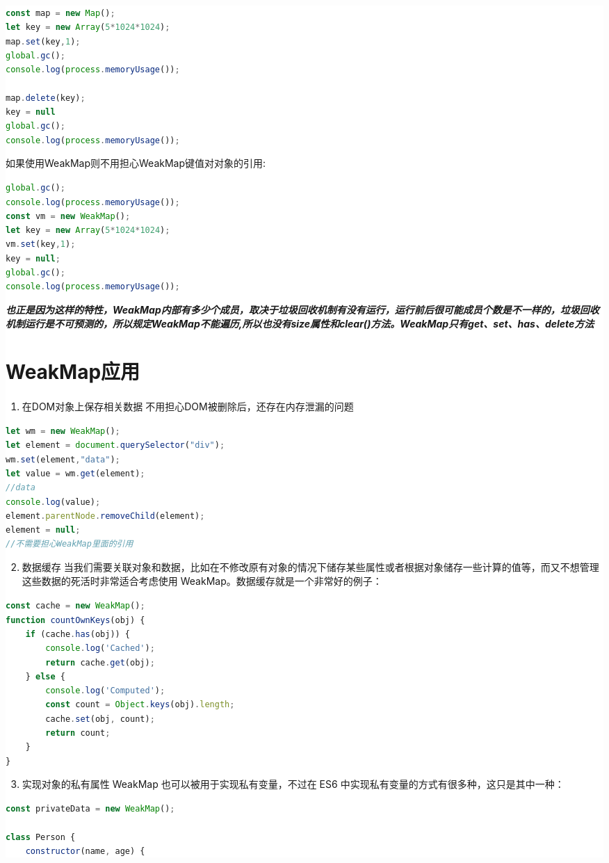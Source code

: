 ```javascript
const map = new Map();
let key = new Array(5*1024*1024);
map.set(key,1);
global.gc();
console.log(process.memoryUsage());

map.delete(key);
key = null
global.gc();
console.log(process.memoryUsage());

```
如果使用WeakMap则不用担心WeakMap键值对对象的引用:
```javascript
global.gc();
console.log(process.memoryUsage());
const vm = new WeakMap();
let key = new Array(5*1024*1024);
vm.set(key,1);
key = null;
global.gc();
console.log(process.memoryUsage());
```

***也正是因为这样的特性，WeakMap内部有多少个成员，取决于垃圾回收机制有没有运行，运行前后很可能成员个数是不一样的，垃圾回收机制运行是不可预测的，所以规定WeakMap不能遍历,所以也没有size属性和clear()方法。WeakMap只有get、set、has、delete方法***

# WeakMap应用
1. 在DOM对象上保存相关数据
不用担心DOM被删除后，还存在内存泄漏的问题
```javascript
let wm = new WeakMap();
let element = document.querySelector("div");
wm.set(element,"data");
let value = wm.get(element);
//data
console.log(value);
element.parentNode.removeChild(element);
element = null;
//不需要担心WeakMap里面的引用
```
2. 数据缓存
当我们需要关联对象和数据，比如在不修改原有对象的情况下储存某些属性或者根据对象储存一些计算的值等，而又不想管理这些数据的死活时非常适合考虑使用 WeakMap。数据缓存就是一个非常好的例子：
```javascript
const cache = new WeakMap();
function countOwnKeys(obj) {
    if (cache.has(obj)) {
        console.log('Cached');
        return cache.get(obj);
    } else {
        console.log('Computed');
        const count = Object.keys(obj).length;
        cache.set(obj, count);
        return count;
    }
}
```
3. 实现对象的私有属性
WeakMap 也可以被用于实现私有变量，不过在 ES6 中实现私有变量的方式有很多种，这只是其中一种：
```javascript
const privateData = new WeakMap();

class Person {
    constructor(name, age) {
```